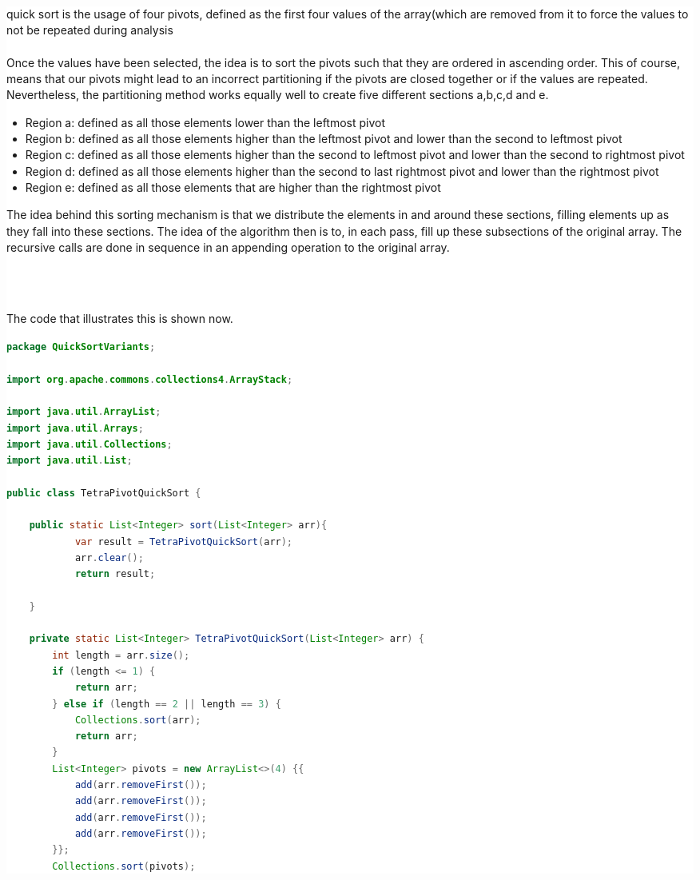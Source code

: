 quick sort is the usage of four pivots, defined as the first four values of the array(which are removed from it to force
the values to not be repeated during analysis
<br><br>
Once the values have been selected, the idea is to sort the pivots such that they are ordered in ascending order. This of course, 
means that our pivots might lead to an incorrect partitioning if the pivots are closed together or if the values are repeated. 
Nevertheless, the partitioning method works equally well to create five different sections a,b,c,d and e.
</p>
<ul>
<li>Region a: defined as all those elements lower than the leftmost pivot</li>
<li>Region b: defined as all those elements higher than the leftmost pivot and lower than the second to leftmost pivot</li>
<li>Region c: defined as all those elements higher than the second to leftmost pivot and lower than the second to rightmost pivot</li>
<li>Region d: defined as all those elements higher than the second to last rightmost pivot and lower than the rightmost pivot</li>
<li>Region e: defined as all those elements that are higher than the rightmost pivot</li>
</ul>
<p>The idea behind this sorting mechanism is that we distribute the elements in and around these sections, filling elements up as 
they fall into these sections. The idea of the algorithm then is to, in each pass, fill up these subsections of the original array.
The recursive calls are done in sequence in an appending operation to the original array.</p>
<br><br>
<p>The code that illustrates this is shown now.</p>
<body>

```java
package QuickSortVariants;

import org.apache.commons.collections4.ArrayStack;

import java.util.ArrayList;
import java.util.Arrays;
import java.util.Collections;
import java.util.List;

public class TetraPivotQuickSort {

    public static List<Integer> sort(List<Integer> arr){
            var result = TetraPivotQuickSort(arr);
            arr.clear();
            return result;

    }

    private static List<Integer> TetraPivotQuickSort(List<Integer> arr) {
        int length = arr.size();
        if (length <= 1) {
            return arr;
        } else if (length == 2 || length == 3) {
            Collections.sort(arr);
            return arr;
        }
        List<Integer> pivots = new ArrayList<>(4) {{
            add(arr.removeFirst());
            add(arr.removeFirst());
            add(arr.removeFirst());
            add(arr.removeFirst());
        }};
        Collections.sort(pivots);
```